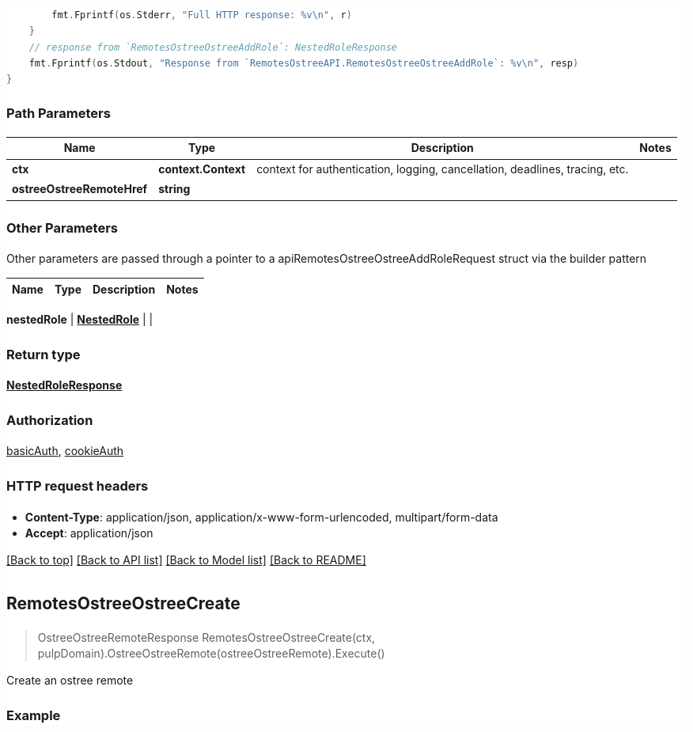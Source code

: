 ```go
		fmt.Fprintf(os.Stderr, "Full HTTP response: %v\n", r)
	}
	// response from `RemotesOstreeOstreeAddRole`: NestedRoleResponse
	fmt.Fprintf(os.Stdout, "Response from `RemotesOstreeAPI.RemotesOstreeOstreeAddRole`: %v\n", resp)
}
```

### Path Parameters


Name | Type | Description  | Notes
------------- | ------------- | ------------- | -------------
**ctx** | **context.Context** | context for authentication, logging, cancellation, deadlines, tracing, etc.
**ostreeOstreeRemoteHref** | **string** |  | 

### Other Parameters

Other parameters are passed through a pointer to a apiRemotesOstreeOstreeAddRoleRequest struct via the builder pattern


Name | Type | Description  | Notes
------------- | ------------- | ------------- | -------------

 **nestedRole** | [**NestedRole**](NestedRole.md) |  | 

### Return type

[**NestedRoleResponse**](NestedRoleResponse.md)

### Authorization

[basicAuth](../README.md#basicAuth), [cookieAuth](../README.md#cookieAuth)

### HTTP request headers

- **Content-Type**: application/json, application/x-www-form-urlencoded, multipart/form-data
- **Accept**: application/json

[[Back to top]](#) [[Back to API list]](../README.md#documentation-for-api-endpoints)
[[Back to Model list]](../README.md#documentation-for-models)
[[Back to README]](../README.md)


## RemotesOstreeOstreeCreate

> OstreeOstreeRemoteResponse RemotesOstreeOstreeCreate(ctx, pulpDomain).OstreeOstreeRemote(ostreeOstreeRemote).Execute()

Create an ostree remote



### Example
